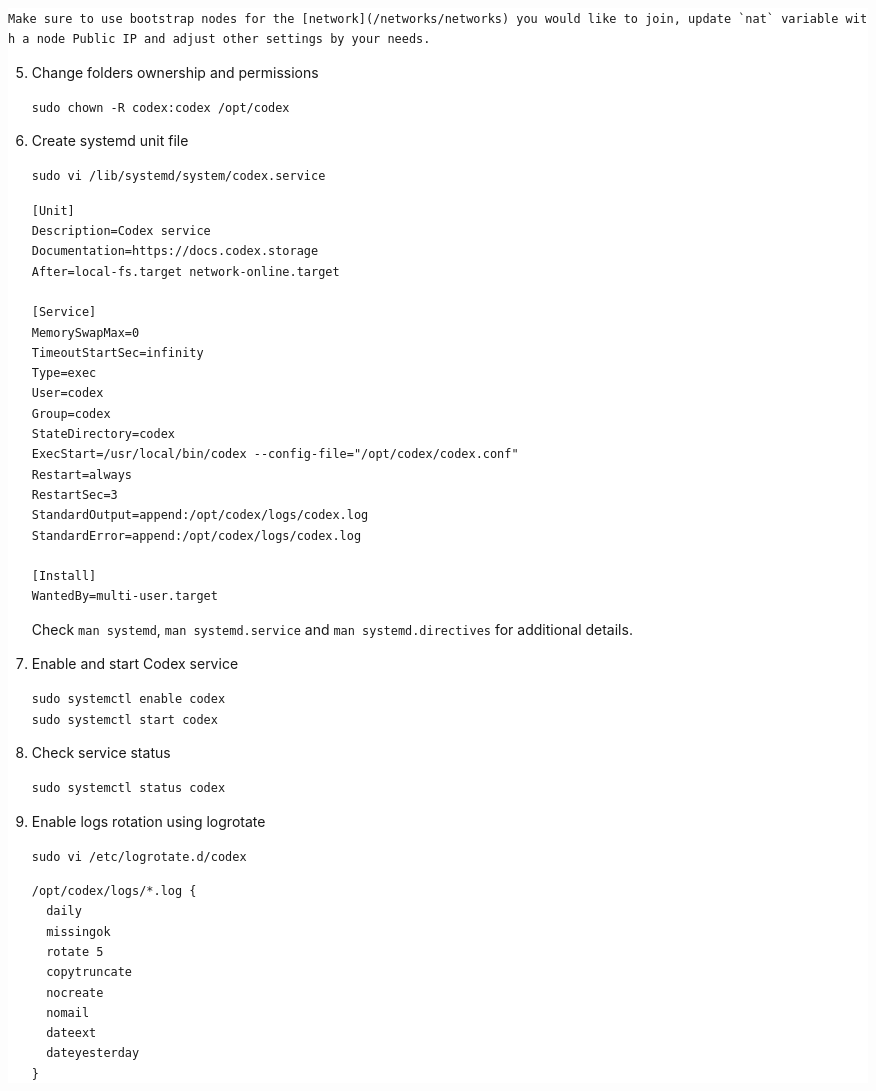     Make sure to use bootstrap nodes for the [network](/networks/networks) you would like to join, update `nat` variable with a node Public IP and adjust other settings by your needs.

 5. Change folders ownership and permissions
    ```shell
    sudo chown -R codex:codex /opt/codex
    ```

 6. Create systemd unit file
    ```shell
    sudo vi /lib/systemd/system/codex.service
    ```
    ```shell
    [Unit]
    Description=Codex service
    Documentation=https://docs.codex.storage
    After=local-fs.target network-online.target

    [Service]
    MemorySwapMax=0
    TimeoutStartSec=infinity
    Type=exec
    User=codex
    Group=codex
    StateDirectory=codex
    ExecStart=/usr/local/bin/codex --config-file="/opt/codex/codex.conf"
    Restart=always
    RestartSec=3
    StandardOutput=append:/opt/codex/logs/codex.log
    StandardError=append:/opt/codex/logs/codex.log

    [Install]
    WantedBy=multi-user.target
    ```
    Check `man systemd`, `man systemd.service` and `man systemd.directives` for additional details.

 7. Enable and start Codex service 
    ```shell
    sudo systemctl enable codex
    sudo systemctl start codex
    ```

 8. Check service status
    ```shell
    sudo systemctl status codex
    ```

 9. Enable logs rotation using logrotate
    ```shell
    sudo vi /etc/logrotate.d/codex
    ```
    ```logrotate
    /opt/codex/logs/*.log {
      daily
      missingok
      rotate 5
      copytruncate
      nocreate
      nomail
      dateext
      dateyesterday
    }
    ```


[^multivalue-env-var]: Environment variables like `CODEX_BOOTSTRAP_NODE` and `CODEX_LISTEN_ADDRS` does not support multiple values. Please check [[Feature request] Support multiple SPR records via environment variable #525](https://github.com/codex-storage/nim-codex/issues/525), for more information.
[^sub-commands]: Sub-commands `persistence` and `persistence prover` can't be set via environment variables.
[^eth-account]: Please ignore `--eth-account` CLI option - [Drop support for --eth-account #727](https://github.com/codex-storage/nim-codex/issues/727).